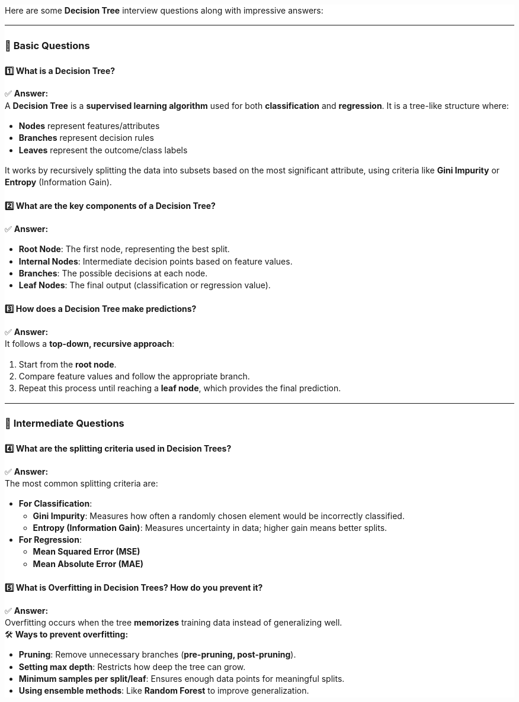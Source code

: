 Here are some **Decision Tree** interview questions along with impressive answers:  

---

### 🔹 **Basic Questions**  

#### 1️⃣ What is a Decision Tree?  
✅ **Answer:**  
A **Decision Tree** is a **supervised learning algorithm** used for both **classification** and **regression**. It is a tree-like structure where:  
- **Nodes** represent features/attributes  
- **Branches** represent decision rules  
- **Leaves** represent the outcome/class labels  

It works by recursively splitting the data into subsets based on the most significant attribute, using criteria like **Gini Impurity** or **Entropy** (Information Gain).  

#### 2️⃣ What are the key components of a Decision Tree?  
✅ **Answer:**  
- **Root Node**: The first node, representing the best split.  
- **Internal Nodes**: Intermediate decision points based on feature values.  
- **Branches**: The possible decisions at each node.  
- **Leaf Nodes**: The final output (classification or regression value).  

#### 3️⃣ How does a Decision Tree make predictions?  
✅ **Answer:**  
It follows a **top-down, recursive approach**:
1. Start from the **root node**.
2. Compare feature values and follow the appropriate branch.
3. Repeat this process until reaching a **leaf node**, which provides the final prediction.

---

### 🔹 **Intermediate Questions**  

#### 4️⃣ What are the splitting criteria used in Decision Trees?  
✅ **Answer:**  
The most common splitting criteria are:  
- **For Classification**:  
  - **Gini Impurity**: Measures how often a randomly chosen element would be incorrectly classified.  
  - **Entropy (Information Gain)**: Measures uncertainty in data; higher gain means better splits.  
- **For Regression**:  
  - **Mean Squared Error (MSE)**  
  - **Mean Absolute Error (MAE)**  

#### 5️⃣ What is Overfitting in Decision Trees? How do you prevent it?  
✅ **Answer:**  
Overfitting occurs when the tree **memorizes** training data instead of generalizing well.  
🛠 **Ways to prevent overfitting:**  
- **Pruning**: Remove unnecessary branches (**pre-pruning, post-pruning**).  
- **Setting max depth**: Restricts how deep the tree can grow.  
- **Minimum samples per split/leaf**: Ensures enough data points for meaningful splits.  
- **Using ensemble methods**: Like **Random Forest** to improve generalization.  
